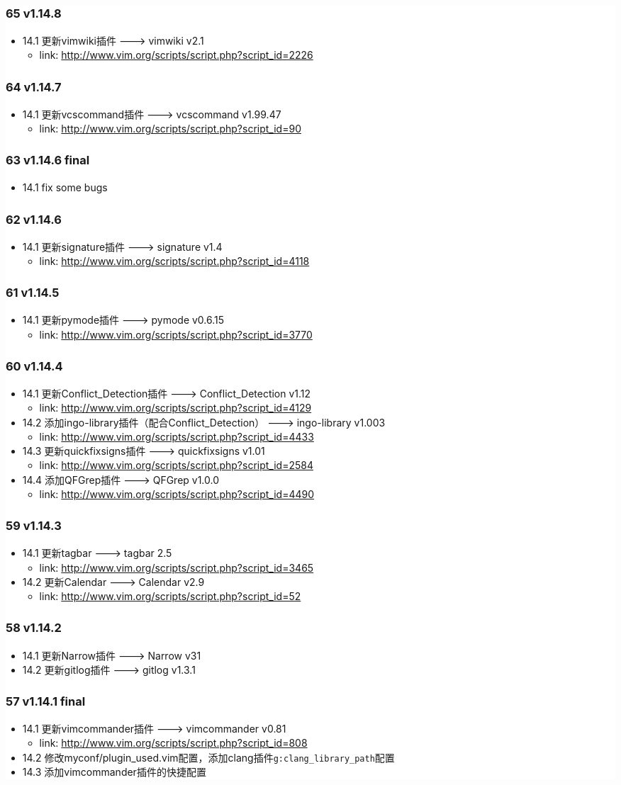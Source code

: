 ### 65 v1.14.8 ###

* 14.1 更新vimwiki插件                                      ---> vimwiki v2.1
    - link: http://www.vim.org/scripts/script.php?script_id=2226

### 64 v1.14.7 ###

* 14.1 更新vcscommand插件                                   ---> vcscommand v1.99.47
    - link: http://www.vim.org/scripts/script.php?script_id=90

### 63 v1.14.6 final ###

* 14.1 fix some bugs

### 62 v1.14.6 ###

* 14.1 更新signature插件                                    ---> signature v1.4
    - link: http://www.vim.org/scripts/script.php?script_id=4118

### 61 v1.14.5 ###

* 14.1 更新pymode插件                                       ---> pymode v0.6.15
    - link: http://www.vim.org/scripts/script.php?script_id=3770

### 60 v1.14.4 ###

* 14.1 更新Conflict_Detection插件                           ---> Conflict_Detection v1.12
    - link: http://www.vim.org/scripts/script.php?script_id=4129
* 14.2 添加ingo-library插件（配合Conflict_Detection）       ---> ingo-library v1.003
    - link: http://www.vim.org/scripts/script.php?script_id=4433
* 14.3 更新quickfixsigns插件                                ---> quickfixsigns v1.01
    - link: http://www.vim.org/scripts/script.php?script_id=2584
* 14.4 添加QFGrep插件                                       ---> QFGrep v1.0.0
    - link: http://www.vim.org/scripts/script.php?script_id=4490

### 59 v1.14.3 ###

* 14.1 更新tagbar                                           ---> tagbar 2.5
    - link: http://www.vim.org/scripts/script.php?script_id=3465
* 14.2 更新Calendar                                         ---> Calendar v2.9
    - link: http://www.vim.org/scripts/script.php?script_id=52

### 58 v1.14.2 ###

* 14.1 更新Narrow插件                                       ---> Narrow v31
* 14.2 更新gitlog插件                                       ---> gitlog v1.3.1

### 57 v1.14.1 final ###

* 14.1 更新vimcommander插件                                 ---> vimcommander v0.81
    - link: http://www.vim.org/scripts/script.php?script_id=808
* 14.2 修改myconf/plugin_used.vim配置，添加clang插件`g:clang_library_path`配置
* 14.3 添加vimcommander插件的快捷配置
